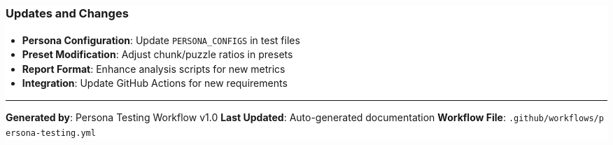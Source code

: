 ### Updates and Changes
- **Persona Configuration**: Update `PERSONA_CONFIGS` in test files
- **Preset Modification**: Adjust chunk/puzzle ratios in presets
- **Report Format**: Enhance analysis scripts for new metrics
- **Integration**: Update GitHub Actions for new requirements

---

**Generated by**: Persona Testing Workflow v1.0
**Last Updated**: Auto-generated documentation
**Workflow File**: `.github/workflows/persona-testing.yml`